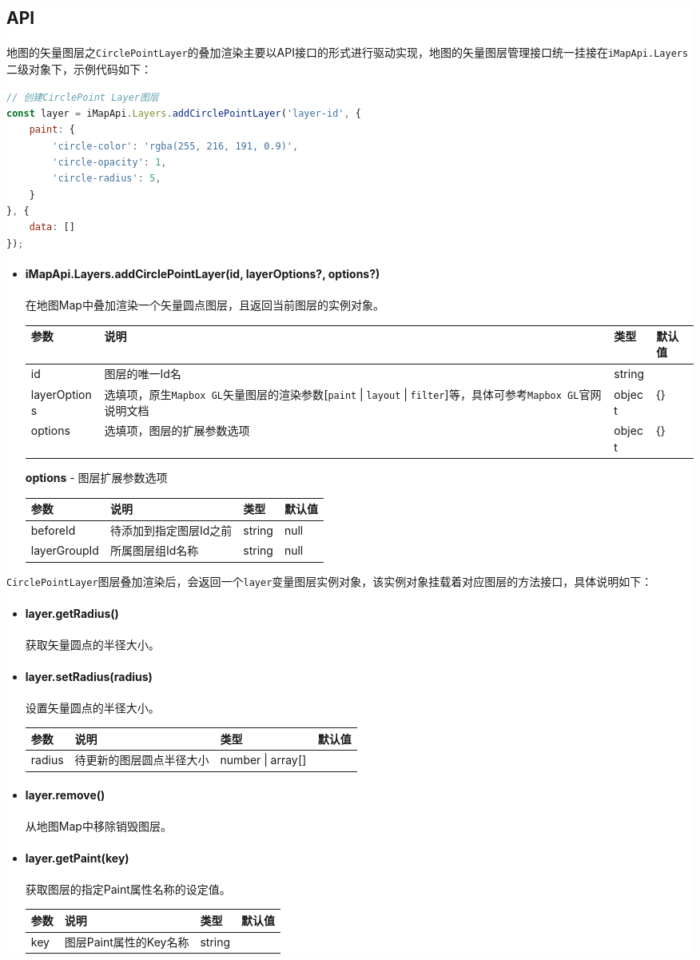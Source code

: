 ## API

地图的矢量图层之`CirclePointLayer`的叠加渲染主要以API接口的形式进行驱动实现，地图的矢量图层管理接口统一挂接在`iMapApi.Layers`二级对象下，示例代码如下：

```javascript
// 创建CirclePoint Layer图层
const layer = iMapApi.Layers.addCirclePointLayer('layer-id', {
	paint: {
		'circle-color': 'rgba(255, 216, 191, 0.9)',
		'circle-opacity': 1,
		'circle-radius': 5,
	}
}, {
	data: []
});
```

- #### iMapApi.Layers.addCirclePointLayer(id, layerOptions?, options?)
	在地图Map中叠加渲染一个矢量圆点图层，且返回当前图层的实例对象。

	| 参数 | 说明 | 类型 | 默认值 |
	| --- | --- | --- | --- |
	| id | 图层的唯一Id名 | string |
	| layerOptions | 选填项，原生`Mapbox GL`矢量图层的渲染参数[`paint` \| `layout` \| `filter`]等，具体可参考`Mapbox GL`官网说明文档 | object | {} |
	| options | 选填项，图层的扩展参数选项 | object | {} |

	**options** - 图层扩展参数选项

	| 参数 | 说明 | 类型 | 默认值 |
	| --- | --- | --- | --- |
	| beforeId | 待添加到指定图层Id之前 | string | null |
	| layerGroupId | 所属图层组Id名称 | string | null |

`CirclePointLayer`图层叠加渲染后，会返回一个`layer`变量图层实例对象，该实例对象挂载着对应图层的方法接口，具体说明如下：

- #### layer.getRadius()
  获取矢量圆点的半径大小。

- #### layer.setRadius(radius)
  设置矢量圆点的半径大小。

	| 参数 | 说明 | 类型 | 默认值 |
	| --- | --- | --- | --- |
	| radius | 待更新的图层圆点半径大小 | number \| array[] |

- #### layer.remove()
  从地图Map中移除销毁图层。

- #### layer.getPaint(key)
  获取图层的指定Paint属性名称的设定值。

	| 参数 | 说明 | 类型 | 默认值 |
	| --- | --- | --- | --- |
	| key | 图层Paint属性的Key名称 | string |
